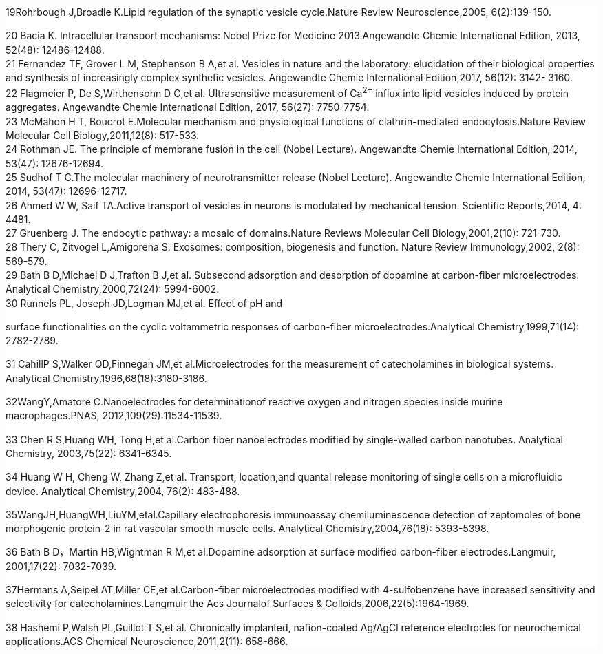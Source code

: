 19Rohrbough J,Broadie K.Lipid regulation of the synaptic vesicle cycle.Nature Review Neuroscience,2005, 6(2):139-150.

20 Bacia K. Intracellular transport mechanisms: Nobel Prize for Medicine 2013.Angewandte Chemie International Edition, 2013, 52(48): 12486-12488.   
21 Fernandez TF, Grover L M, Stephenson B A,et al. Vesicles in nature and the laboratory: elucidation of their biological properties and synthesis of increasingly complex synthetic vesicles. Angewandte Chemie International Edition,2017, 56(12): 3142- 3160.   
22 Flagmeier P, De S,Wirthensohn D C,et al. Ultrasensitive measurement of $\mathrm { C a } ^ { 2 + }$ influx into lipid vesicles induced by protein aggregates. Angewandte Chemie International Edition, 2017, 56(27): 7750-7754.   
23 McMahon H T, Boucrot E.Molecular mechanism and physiological functions of clathrin-mediated endocytosis.Nature Review Molecular Cell Biology,2011,12(8): 517-533.   
24 Rothman JE. The principle of membrane fusion in the cell (Nobel Lecture). Angewandte Chemie International Edition, 2014, 53(47): 12676-12694.   
25 Sudhof T C.The molecular machinery of neurotransmitter release (Nobel Lecture). Angewandte Chemie International Edition, 2014, 53(47): 12696-12717.   
26 Ahmed W W, Saif TA.Active transport of vesicles in neurons is modulated by mechanical tension. Scientific Reports,2014, 4: 4481.   
27 Gruenberg J. The endocytic pathway: a mosaic of domains.Nature Reviews Molecular Cell Biology,2001,2(10): 721-730.   
28 Thery C, Zitvogel L,Amigorena S. Exosomes: composition, biogenesis and function. Nature Review Immunology,2002, 2(8): 569-579.   
29 Bath B D,Michael D J,Trafton B J,et al. Subsecond adsorption and desorption of dopamine at carbon-fiber microelectrodes. Analytical Chemistry,2000,72(24): 5994-6002.   
30 Runnels PL, Joseph JD,Logman MJ,et al. Effect of pH and

surface functionalities on the cyclic voltammetric responses of carbon-fiber microelectrodes.Analytical Chemistry,1999,71(14): 2782-2789.

31 CahillP S,Walker QD,Finnegan JM,et al.Microelectrodes for the measurement of catecholamines in biological systems. Analytical Chemistry,1996,68(18):3180-3186.

32WangY,Amatore C.Nanoelectrodes for determinationof reactive oxygen and nitrogen species inside murine macrophages.PNAS, 2012,109(29):11534-11539.

33 Chen R S,Huang WH, Tong H,et al.Carbon fiber nanoelectrodes modified by single-walled carbon nanotubes. Analytical Chemistry, 2003,75(22): 6341-6345.

34 Huang W H, Cheng W, Zhang Z,et al. Transport, location,and quantal release monitoring of single cells on a microfluidic device. Analytical Chemistry,2004, 76(2): 483-488.

35WangJH,HuangWH,LiuYM,etal.Capillary electrophoresis immunoassay chemiluminescence detection of zeptomoles of bone morphogenic protein-2 in rat vascular smooth muscle cells. Analytical Chemistry,2004,76(18): 5393-5398.

36 Bath B D，Martin HB,Wightman R M,et al.Dopamine adsorption at surface modified carbon-fiber electrodes.Langmuir, 2001,17(22): 7032-7039.

37Hermans A,Seipel AT,Miller CE,et al.Carbon-fiber microelectrodes modified with 4-sulfobenzene have increased sensitivity and selectivity for catecholamines.Langmuir the Acs Journalof Surfaces & Colloids,2006,22(5):1964-1969.

38 Hashemi P,Walsh PL,Guillot T S,et al. Chronically implanted, nafion-coated Ag/AgCl reference electrodes for neurochemical applications.ACS Chemical Neuroscience,2011,2(11): 658-666.

